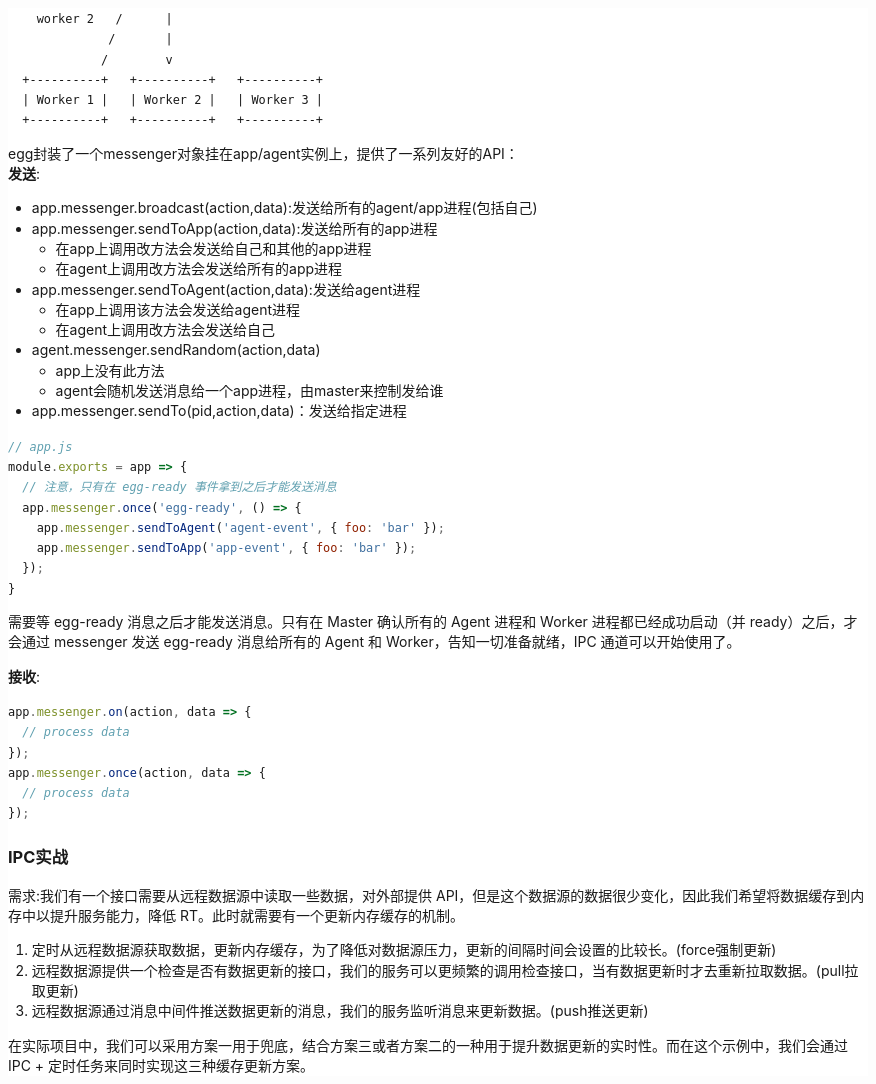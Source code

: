 ```
    worker 2   /      |
              /       |
             /        v
  +----------+   +----------+   +----------+
  | Worker 1 |   | Worker 2 |   | Worker 3 |
  +----------+   +----------+   +----------+
```

egg封装了一个messenger对象挂在app/agent实例上，提供了一系列友好的API：  
**发送**:  
- app.messenger.broadcast(action,data):发送给所有的agent/app进程(包括自己)
- app.messenger.sendToApp(action,data):发送给所有的app进程
    - 在app上调用改方法会发送给自己和其他的app进程
    - 在agent上调用改方法会发送给所有的app进程
- app.messenger.sendToAgent(action,data):发送给agent进程
    - 在app上调用该方法会发送给agent进程
    - 在agent上调用改方法会发送给自己
- agent.messenger.sendRandom(action,data)
    - app上没有此方法
    - agent会随机发送消息给一个app进程，由master来控制发给谁
- app.messenger.sendTo(pid,action,data)：发送给指定进程

```javascript
// app.js
module.exports = app => {
  // 注意，只有在 egg-ready 事件拿到之后才能发送消息
  app.messenger.once('egg-ready', () => {
    app.messenger.sendToAgent('agent-event', { foo: 'bar' });
    app.messenger.sendToApp('app-event', { foo: 'bar' });
  });
}
```
需要等 egg-ready 消息之后才能发送消息。只有在 Master 确认所有的 Agent 进程和 Worker 进程都已经成功启动（并 ready）之后，才会通过 messenger 发送 egg-ready 消息给所有的 Agent 和 Worker，告知一切准备就绪，IPC 通道可以开始使用了。

**接收**:
```javascript
app.messenger.on(action, data => {
  // process data
});
app.messenger.once(action, data => {
  // process data
});

```
### IPC实战
需求:我们有一个接口需要从远程数据源中读取一些数据，对外部提供 API，但是这个数据源的数据很少变化，因此我们希望将数据缓存到内存中以提升服务能力，降低 RT。此时就需要有一个更新内存缓存的机制。
1. 定时从远程数据源获取数据，更新内存缓存，为了降低对数据源压力，更新的间隔时间会设置的比较长。(force强制更新)
2. 远程数据源提供一个检查是否有数据更新的接口，我们的服务可以更频繁的调用检查接口，当有数据更新时才去重新拉取数据。(pull拉取更新)
3. 远程数据源通过消息中间件推送数据更新的消息，我们的服务监听消息来更新数据。(push推送更新)

在实际项目中，我们可以采用方案一用于兜底，结合方案三或者方案二的一种用于提升数据更新的实时性。而在这个示例中，我们会通过 IPC + 定时任务来同时实现这三种缓存更新方案。
